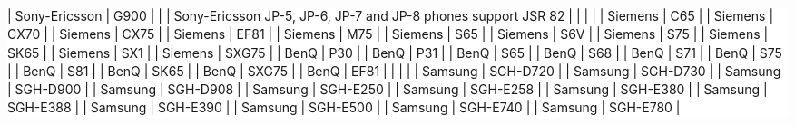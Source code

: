 | Sony-Ericsson | G900      |
|            | Sony-Ericsson JP-5, JP-6, JP-7 and JP-8 phones support JSR 82 |
|            |           |
| Siemens    |	C65       |
| Siemens    |	CX70      |
| Siemens    |	CX75      |
| Siemens    |	EF81      |
| Siemens    |	M75       |
| Siemens    |	S65       |
| Siemens    |	S6V       |
| Siemens    |	S75       |
| Siemens    |	SK65      |
| Siemens    |	SX1       |
| Siemens    |	SXG75     |
| BenQ       | P30       |
| BenQ       | P31       |
| BenQ       | S65       |
| BenQ       | S68       |
| BenQ       | S71       |
| BenQ       | S75       |
| BenQ       | S81       |
| BenQ       | SK65      |
| BenQ       | SXG75     |
| BenQ       | EF81      |
|            |           |
| Samsung    | SGH-D720  |
| Samsung    | SGH-D730  |
| Samsung    | SGH-D900  |
| Samsung    | SGH-D908  |
| Samsung    | SGH-E250  |
| Samsung    | SGH-E258  |
| Samsung    | SGH-E380  |
| Samsung    | SGH-E388  |
| Samsung    | SGH-E390  |
| Samsung    | SGH-E500  |
| Samsung    | SGH-E740  |
| Samsung    | SGH-E780  |